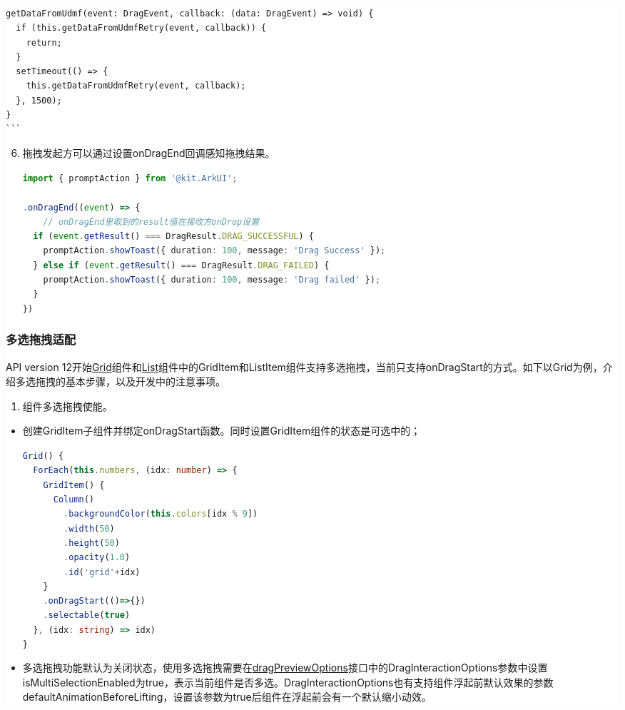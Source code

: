     getDataFromUdmf(event: DragEvent, callback: (data: DragEvent) => void) {
      if (this.getDataFromUdmfRetry(event, callback)) {
        return;
      }
      setTimeout(() => {
        this.getDataFromUdmfRetry(event, callback);
      }, 1500);
    }
    ```

6. 拖拽发起方可以通过设置onDragEnd回调感知拖拽结果。

    ```ts
    import { promptAction } from '@kit.ArkUI';

    .onDragEnd((event) => {
        // onDragEnd里取到的result值在接收方onDrop设置
      if (event.getResult() === DragResult.DRAG_SUCCESSFUL) {
        promptAction.showToast({ duration: 100, message: 'Drag Success' });
      } else if (event.getResult() === DragResult.DRAG_FAILED) {
        promptAction.showToast({ duration: 100, message: 'Drag failed' });
      }
    })
    ```

### 多选拖拽适配

API version 12开始[Grid](../reference/apis-arkui/arkui-ts/ts-container-grid.md)组件和[List](../reference/apis-arkui/arkui-ts/ts-container-list.md)组件中的GridItem和ListItem组件支持多选拖拽，当前只支持onDragStart的方式。如下以Grid为例，介绍多选拖拽的基本步骤，以及开发中的注意事项。

1. 组件多选拖拽使能。

* 创建GridItem子组件并绑定onDragStart函数。同时设置GridItem组件的状态是可选中的；

    ```ts
    Grid() {
      ForEach(this.numbers, (idx: number) => {
        GridItem() {
          Column()
            .backgroundColor(this.colors[idx % 9])
            .width(50)
            .height(50)
            .opacity(1.0)
            .id('grid'+idx)
        }
        .onDragStart(()=>{})
        .selectable(true)
      }, (idx: string) => idx)
    }
    ```

* 多选拖拽功能默认为关闭状态，使用多选拖拽需要在[dragPreviewOptions](../reference/apis-arkui/arkui-ts/ts-universal-attributes-drag-drop.md#dragpreviewoptions11)接口中的DragInteractionOptions参数中设置isMultiSelectionEnabled为true，表示当前组件是否多选。DragInteractionOptions也有支持组件浮起前默认效果的参数defaultAnimationBeforeLifting，设置该参数为true后组件在浮起前会有一个默认缩小动效。
